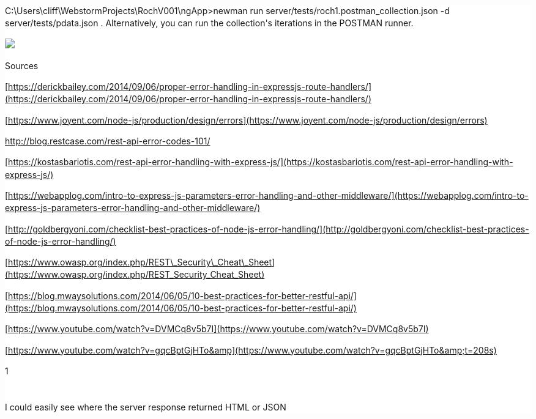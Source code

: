 C:\Users\cliff\WebstormProjects\RochV001\ngApp&gt;newman run server/tests/roch1.postman\_collection.json -d server/tests/pdata.json  .  Alternatively, you can run the collection&#39;s iterations in the POSTMAN runner.

 ![](data:image/*)

Sources

[https://derickbailey.com/2014/09/06/proper-error-handling-in-expressjs-route-handlers/](https://derickbailey.com/2014/09/06/proper-error-handling-in-expressjs-route-handlers/)

[https://www.joyent.com/node-js/production/design/errors](https://www.joyent.com/node-js/production/design/errors)

http://blog.restcase.com/rest-api-error-codes-101/

[https://kostasbariotis.com/rest-api-error-handling-with-express-js/](https://kostasbariotis.com/rest-api-error-handling-with-express-js/)

[https://webapplog.com/intro-to-express-js-parameters-error-handling-and-other-middleware/](https://webapplog.com/intro-to-express-js-parameters-error-handling-and-other-middleware/)

[http://goldbergyoni.com/checklist-best-practices-of-node-js-error-handling/](http://goldbergyoni.com/checklist-best-practices-of-node-js-error-handling/)

[https://www.owasp.org/index.php/REST\_Security\_Cheat\_Sheet](https://www.owasp.org/index.php/REST_Security_Cheat_Sheet)

[https://blog.mwaysolutions.com/2014/06/05/10-best-practices-for-better-restful-api/](https://blog.mwaysolutions.com/2014/06/05/10-best-practices-for-better-restful-api/)

[https://www.youtube.com/watch?v=DVMCq8v5b7I](https://www.youtube.com/watch?v=DVMCq8v5b7I)

[https://www.youtube.com/watch?v=gqcBptGjHTo&amp](https://www.youtube.com/watch?v=gqcBptGjHTo&amp;t=208s)

1

#
 I could easily see where the server response returned HTML or JSON
